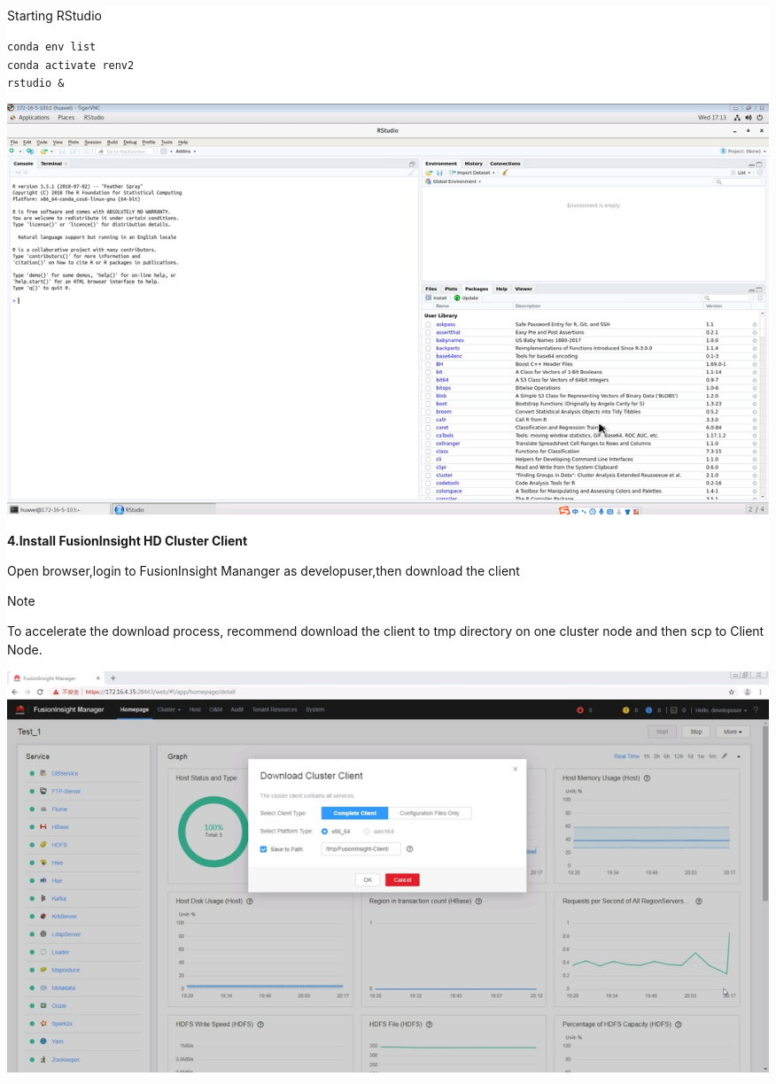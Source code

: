 

Starting RStudio
```
conda env list
conda activate renv2
rstudio &
```
![](assets/Using_Anaconda_with_FusionInsight_HD/abc13.png)


**4.Install FusionInsight HD Cluster Client**

Open browser,login to FusionInsight Mananger as developuser,then download the client

Note

To accelerate the download process, recommend download the client to tmp directory on one cluster node and then scp to Client Node.

![](assets/Using_Anaconda_with_FusionInsight_HD/abc14.png)